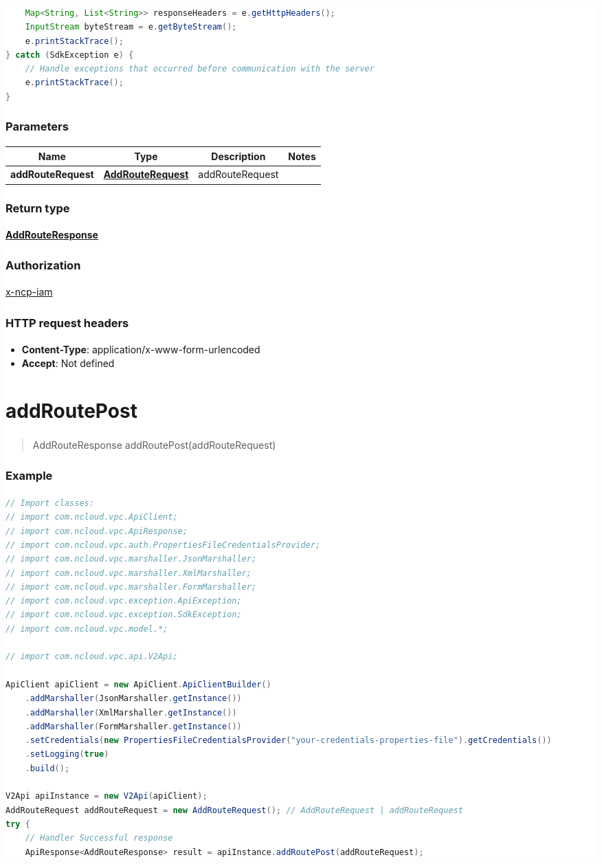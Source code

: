 ```java
	Map<String, List<String>> responseHeaders = e.getHttpHeaders();
	InputStream byteStream = e.getByteStream();
	e.printStackTrace();
} catch (SdkException e) {
	// Handle exceptions that occurred before communication with the server
	e.printStackTrace();
}
```

### Parameters

Name | Type | Description  | Notes
------------- | ------------- | ------------- | -------------
 **addRouteRequest** | [**AddRouteRequest**](AddRouteRequest.md)| addRouteRequest |

### Return type

[**AddRouteResponse**](AddRouteResponse.md)

### Authorization

[x-ncp-iam](../README.md#x-ncp-iam)

### HTTP request headers

 - **Content-Type**: application/x-www-form-urlencoded
 - **Accept**: Not defined

<a name="addRoutePost"></a>
# **addRoutePost**
> AddRouteResponse addRoutePost(addRouteRequest)



### Example
```java
// Import classes:
// import com.ncloud.vpc.ApiClient;
// import com.ncloud.vpc.ApiResponse;
// import com.ncloud.vpc.auth.PropertiesFileCredentialsProvider;
// import com.ncloud.vpc.marshaller.JsonMarshaller;
// import com.ncloud.vpc.marshaller.XmlMarshaller;
// import com.ncloud.vpc.marshaller.FormMarshaller;
// import com.ncloud.vpc.exception.ApiException;
// import com.ncloud.vpc.exception.SdkException;
// import com.ncloud.vpc.model.*;

// import com.ncloud.vpc.api.V2Api;

ApiClient apiClient = new ApiClient.ApiClientBuilder()
	.addMarshaller(JsonMarshaller.getInstance())
	.addMarshaller(XmlMarshaller.getInstance())
	.addMarshaller(FormMarshaller.getInstance())
	.setCredentials(new PropertiesFileCredentialsProvider("your-credentials-properties-file").getCredentials())
	.setLogging(true)
	.build();

V2Api apiInstance = new V2Api(apiClient);
AddRouteRequest addRouteRequest = new AddRouteRequest(); // AddRouteRequest | addRouteRequest
try {
	// Handler Successful response
	ApiResponse<AddRouteResponse> result = apiInstance.addRoutePost(addRouteRequest);
```